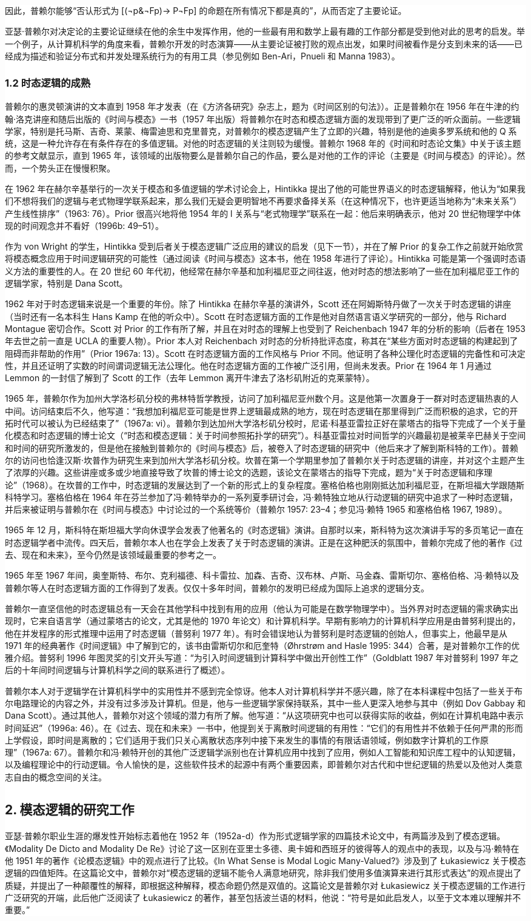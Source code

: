 因此，普赖尔能够“否认形式为 [(¬p&¬Fp)→ P¬Fp] 的命题在所有情况下都是真的”，从而否定了主要论证。

亚瑟·普赖尔对决定论的主要论证继续在他的余生中发挥作用，他的一些最有用和数学上最有趣的工作部分都是受到他对此的思考的启发。举一个例子，从计算机科学的角度来看，普赖尔开发的时态演算——从主要论证被打败的观点出发，如果时间被看作是分支到未来的话——已经成为描述和验证分布式和并发处理系统行为的有用工具（参见例如 Ben-Ari，Pnueli 和 Manna 1983）。

### 1.2 时态逻辑的成熟

普赖尔的惠灵顿演讲的文本直到 1958 年才发表（在《方济各研究》杂志上，题为《时间区别的句法》）。正是普赖尔在 1956 年在牛津的约翰·洛克讲座和随后出版的《时间与模态》一书（1957 年出版）将普赖尔在时态和模态逻辑方面的发现带到了更广泛的听众面前。一些逻辑学家，特别是托马斯、吉奇、莱蒙、梅雷迪思和克里普克，对普赖尔的模态逻辑产生了立即的兴趣，特别是他的迪奥多罗系统和他的 Q 系统，这是一种允许存在有条件存在的多值逻辑。对他的时态逻辑的关注则较为缓慢。普赖尔 1968 年的《时间和时态论文集》中关于该主题的参考文献显示，直到 1965 年，该领域的出版物要么是普赖尔自己的作品，要么是对他的工作的评论（主要是《时间与模态》的评论）。然而，一个势头正在慢慢积聚。

在 1962 年在赫尔辛基举行的一次关于模态和多值逻辑的学术讨论会上，Hintikka 提出了他的可能世界语义的时态逻辑解释，他认为“如果我们不想将我们的逻辑与老式物理学联系起来，那么我们无疑会更明智地不再要求备择关系（在这种情况下，也许更适当地称为“未来关系”）产生线性排序”（1963: 76）。Prior 很高兴地将他 1954 年的 l 关系与“老式物理学”联系在一起：他后来明确表示，他对 20 世纪物理学中体现的时间观念并不看好（1996b: 49–51）。

作为 von Wright 的学生，Hintikka 受到后者关于模态逻辑广泛应用的建议的启发（见下一节），并在了解 Prior 的复杂工作之前就开始欣赏将模态概念应用于时间逻辑研究的可能性（通过阅读《时间与模态》这本书，他在 1958 年进行了评论）。Hintikka 可能是第一个强调时态语义方法的重要性的人。在 20 世纪 60 年代初，他经常在赫尔辛基和加利福尼亚之间往返，他对时态的想法影响了一些在加利福尼亚工作的逻辑学家，特别是 Dana Scott。

1962 年对于时态逻辑来说是一个重要的年份。除了 Hintikka 在赫尔辛基的演讲外，Scott 还在阿姆斯特丹做了一次关于时态逻辑的讲座（当时还有一名本科生 Hans Kamp 在他的听众中）。Scott 在时态逻辑方面的工作是他对自然语言语义学研究的一部分，他与 Richard Montague 密切合作。Scott 对 Prior 的工作有所了解，并且在对时态的理解上也受到了 Reichenbach 1947 年的分析的影响（后者在 1953 年去世之前一直是 UCLA 的重要人物）。Prior 本人对 Reichenbach 对时态的分析持批评态度，称其在“某些方面对时态逻辑的构建起到了阻碍而非帮助的作用”（Prior 1967a: 13）。Scott 在时态逻辑方面的工作风格与 Prior 不同。他证明了各种公理化时态逻辑的完备性和可决定性，并且还证明了实数的时间谓词逻辑无法公理化。他在时态逻辑方面的工作被广泛引用，但尚未发表。Prior 在 1964 年 1 月通过 Lemmon 的一封信了解到了 Scott 的工作（去年 Lemmon 离开牛津去了洛杉矶附近的克莱蒙特）。

1965 年，普赖尔作为加州大学洛杉矶分校的弗林特哲学教授，访问了加利福尼亚州数个月。这是他第一次置身于一群对时态逻辑热衷的人中间。访问结束后不久，他写道：“我想加利福尼亚可能是世界上逻辑最成熟的地方，现在时态逻辑在那里得到广泛而积极的追求，它的开拓时代可以被认为已经结束了”（1967a: vi）。普赖尔到达加州大学洛杉矶分校时，尼诺·科基亚雷拉正好在蒙塔古的指导下完成了一个关于量化模态和时态逻辑的博士论文（“时态和模态逻辑：关于时间参照拓扑学的研究”）。科基亚雷拉对时间哲学的兴趣最初是被莱辛巴赫关于空间和时间的研究所激发的，但是他在接触到普赖尔的《时间与模态》后，被卷入了时态逻辑的研究中（他后来才了解到斯科特的工作）。普赖尔的访问也恰逢汉斯·坎普作为研究生来到加州大学洛杉矶分校。坎普在第一个学期里参加了普赖尔关于时态逻辑的讲座，并对这个主题产生了浓厚的兴趣。这些讲座或多或少地直接导致了坎普的博士论文的选题，该论文在蒙塔古的指导下完成，题为“关于时态逻辑和序理论”（1968）。在坎普的工作中，时态逻辑的发展达到了一个新的形式上的复杂程度。塞格伯格也刚刚抵达加利福尼亚，在斯坦福大学跟随斯科特学习。塞格伯格在 1964 年在芬兰参加了冯·赖特举办的一系列夏季研讨会，冯·赖特独立地从行动逻辑的研究中追求了一种时态逻辑，并后来被证明与普赖尔在《时间与模态》中讨论过的一个系统等价（普赖尔 1957: 23–4；参见冯·赖特 1965 和塞格伯格 1967, 1989）。

1965 年 12 月，斯科特在斯坦福大学向休谟学会发表了他著名的《时态逻辑》演讲。自那时以来，斯科特为这次演讲手写的多页笔记一直在时态逻辑学者中流传。四天后，普赖尔本人也在学会上发表了关于时态逻辑的演讲。正是在这种肥沃的氛围中，普赖尔完成了他的著作《过去、现在和未来》，至今仍然是该领域最重要的参考之一。

1965 年至 1967 年间，奥奎斯特、布尔、克利福德、科卡雷拉、加森、吉奇、汉布林、卢斯、马金森、雷斯切尔、塞格伯格、冯·赖特以及普赖尔等人在时态逻辑方面的工作得到了发表。仅仅十多年时间，普赖尔的发明已经成为国际上追求的逻辑分支。

普赖尔一直坚信他的时态逻辑总有一天会在其他学科中找到有用的应用（他认为可能是在数学物理学中）。当外界对时态逻辑的需求确实出现时，它来自语言学（通过蒙塔古的论文，尤其是他的 1970 年论文）和计算机科学。早期有影响力的计算机科学应用是由普努利提出的，他在并发程序的形式推理中运用了时态逻辑（普努利 1977 年）。有时会错误地认为普努利是时态逻辑的创始人，但事实上，他最早是从 1971 年的经典著作《时间逻辑》中了解到它的，该书由雷斯切尔和厄奎特（Øhrstrøm and Hasle 1995: 344）合著，是对普赖尔工作的优雅介绍。普努利 1996 年图灵奖的引文开头写道：“为引入时间逻辑到计算科学中做出开创性工作”（Goldblatt 1987 年对普努利 1997 年之后的十年间时间逻辑与计算机科学之间的联系进行了概述）。

普赖尔本人对于逻辑学在计算机科学中的实用性并不感到完全惊讶。他本人对计算机科学并不感兴趣，除了在本科课程中包括了一些关于布尔电路理论的内容之外，并没有过多涉及计算机。但是，他与一些逻辑学家保持联系，其中一些人更深入地参与其中（例如 Dov Gabbay 和 Dana Scott）。通过其他人，普赖尔对这个领域的潜力有所了解。他写道：“从这项研究中也可以获得实际的收益，例如在计算机电路中表示时间延迟”（1996a: 46）。在《过去、现在和未来》一书中，他提到关于离散时间逻辑的有用性：“它们的有用性并不依赖于任何严肃的形而上学假设，即时间是离散的；它们适用于我们只关心离散状态序列中接下来发生的事情的有限话语领域，例如数字计算机的工作原理”（1967a: 67）。普赖尔和冯·赖特开创的其他广泛逻辑学派别也在计算机应用中找到了应用，例如人工智能和知识库工程中的认知逻辑，以及编程理论中的行动逻辑。令人愉快的是，这些软件技术的起源中有两个重要因素，即普赖尔对古代和中世纪逻辑的热爱以及他对人类意志自由的概念空间的关注。

## 2. 模态逻辑的研究工作

亚瑟·普赖尔职业生涯的爆发性开始标志着他在 1952 年（1952a-d）作为形式逻辑学家的四篇技术论文中，有两篇涉及到了模态逻辑。《Modality De Dicto and Modality De Re》讨论了这一区别在亚里士多德、奥卡姆和西班牙的彼得等人的观点中的表现，以及与冯·赖特在他 1951 年的著作《论模态逻辑》中的观点进行了比较。《In What Sense is Modal Logic Many-Valued?》涉及到了 Łukasiewicz 关于模态逻辑的四值矩阵。在这篇论文中，普赖尔对“模态逻辑的逻辑不能令人满意地研究，除非我们使用多值演算来进行其形式表达”的观点提出了质疑，并提出了一种颠覆性的解释，即根据这种解释，模态命题仍然是双值的。这篇论文是普赖尔对 Łukasiewicz 关于模态逻辑的工作进行广泛研究的开端，此后他广泛阅读了 Łukasiewicz 的著作，甚至包括波兰语的材料，他说：“符号是如此启发人，以至于文本难以理解并不重要。”
